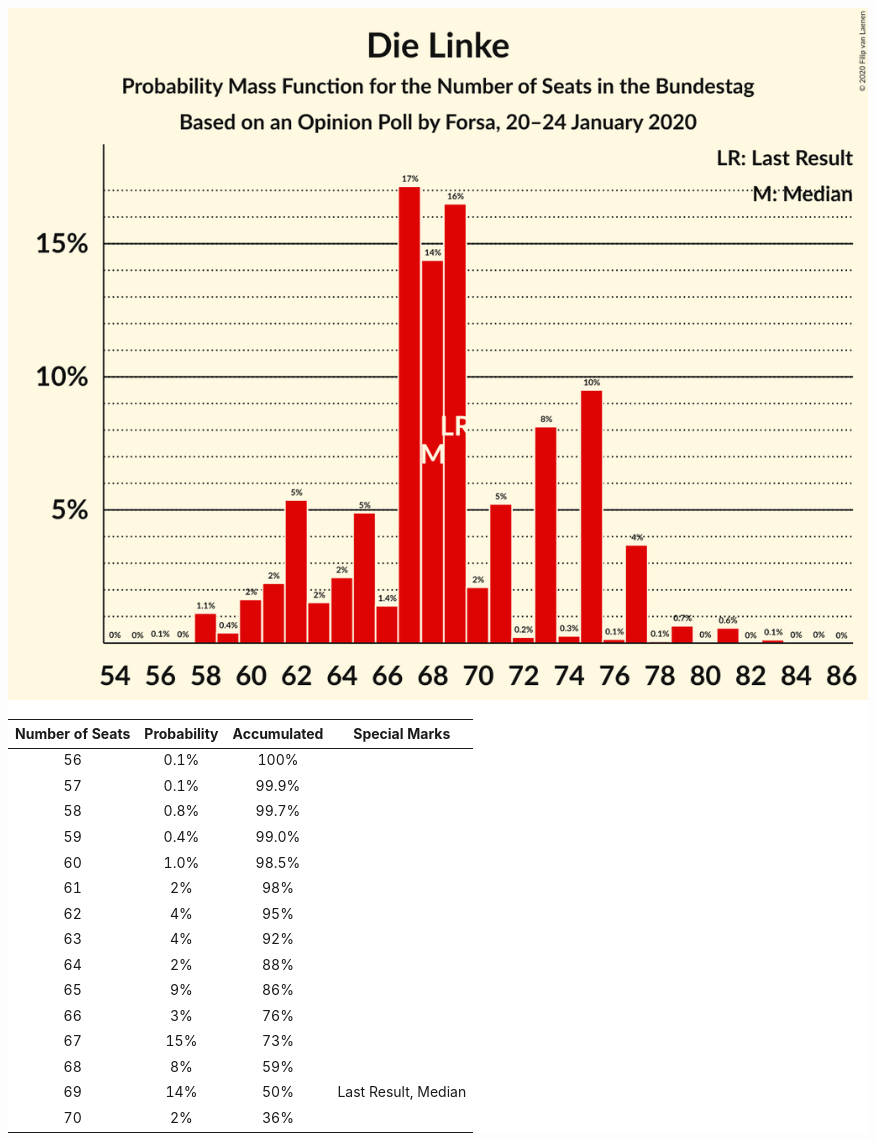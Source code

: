 ![Graph with seats probability mass function not yet produced](2020-01-24-Forsa-seats-pmf-dielinke.png "Seats Probability Mass Function")

| Number of Seats | Probability | Accumulated | Special Marks |
|:---------------:|:-----------:|:-----------:|:-------------:|
| 56 | 0.1% | 100% |  |
| 57 | 0.1% | 99.9% |  |
| 58 | 0.8% | 99.7% |  |
| 59 | 0.4% | 99.0% |  |
| 60 | 1.0% | 98.5% |  |
| 61 | 2% | 98% |  |
| 62 | 4% | 95% |  |
| 63 | 4% | 92% |  |
| 64 | 2% | 88% |  |
| 65 | 9% | 86% |  |
| 66 | 3% | 76% |  |
| 67 | 15% | 73% |  |
| 68 | 8% | 59% |  |
| 69 | 14% | 50% | Last Result, Median |
| 70 | 2% | 36% |  |